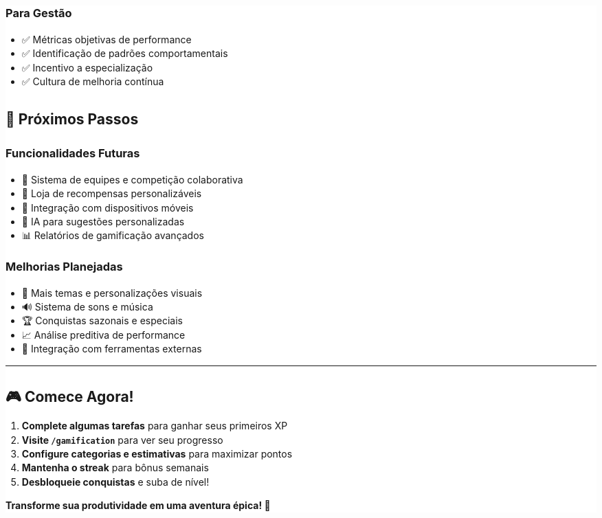 ### **Para Gestão**
- ✅ Métricas objetivas de performance
- ✅ Identificação de padrões comportamentais
- ✅ Incentivo a especialização
- ✅ Cultura de melhoria contínua

## 🚀 Próximos Passos

### **Funcionalidades Futuras**
- 🔄 Sistema de equipes e competição colaborativa
- 🎁 Loja de recompensas personalizáveis
- 📱 Integração com dispositivos móveis
- 🤖 IA para sugestões personalizadas
- 📊 Relatórios de gamificação avançados

### **Melhorias Planejadas**
- 🎨 Mais temas e personalizações visuais
- 🔊 Sistema de sons e música
- 🏆 Conquistas sazonais e especiais
- 📈 Análise preditiva de performance
- 🔗 Integração com ferramentas externas

---

## 🎮 Comece Agora!

1. **Complete algumas tarefas** para ganhar seus primeiros XP
2. **Visite `/gamification`** para ver seu progresso
3. **Configure categorias e estimativas** para maximizar pontos
4. **Mantenha o streak** para bônus semanais
5. **Desbloqueie conquistas** e suba de nível!

**Transforme sua produtividade em uma aventura épica! 🚀**
